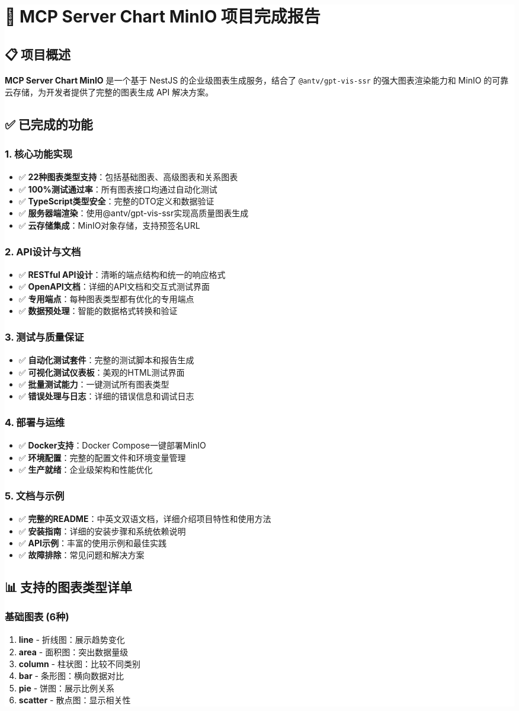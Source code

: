 # 🎉 MCP Server Chart MinIO 项目完成报告

## 📋 项目概述

**MCP Server Chart MinIO** 是一个基于 NestJS 的企业级图表生成服务，结合了 `@antv/gpt-vis-ssr` 的强大图表渲染能力和 MinIO 的可靠云存储，为开发者提供了完整的图表生成 API 解决方案。

## ✅ 已完成的功能

### 1. 核心功能实现
- ✅ **22种图表类型支持**：包括基础图表、高级图表和关系图表
- ✅ **100%测试通过率**：所有图表接口均通过自动化测试
- ✅ **TypeScript类型安全**：完整的DTO定义和数据验证
- ✅ **服务器端渲染**：使用@antv/gpt-vis-ssr实现高质量图表生成
- ✅ **云存储集成**：MinIO对象存储，支持预签名URL

### 2. API设计与文档
- ✅ **RESTful API设计**：清晰的端点结构和统一的响应格式
- ✅ **OpenAPI文档**：详细的API文档和交互式测试界面
- ✅ **专用端点**：每种图表类型都有优化的专用端点
- ✅ **数据预处理**：智能的数据格式转换和验证

### 3. 测试与质量保证
- ✅ **自动化测试套件**：完整的测试脚本和报告生成
- ✅ **可视化测试仪表板**：美观的HTML测试界面
- ✅ **批量测试能力**：一键测试所有图表类型
- ✅ **错误处理与日志**：详细的错误信息和调试日志

### 4. 部署与运维
- ✅ **Docker支持**：Docker Compose一键部署MinIO
- ✅ **环境配置**：完整的配置文件和环境变量管理
- ✅ **生产就绪**：企业级架构和性能优化

### 5. 文档与示例
- ✅ **完整的README**：中英文双语文档，详细介绍项目特性和使用方法
- ✅ **安装指南**：详细的安装步骤和系统依赖说明
- ✅ **API示例**：丰富的使用示例和最佳实践
- ✅ **故障排除**：常见问题和解决方案

## 📊 支持的图表类型详单

### 基础图表 (6种)
1. **line** - 折线图：展示趋势变化
2. **area** - 面积图：突出数据量级
3. **column** - 柱状图：比较不同类别
4. **bar** - 条形图：横向数据对比
5. **pie** - 饼图：展示比例关系
6. **scatter** - 散点图：显示相关性
